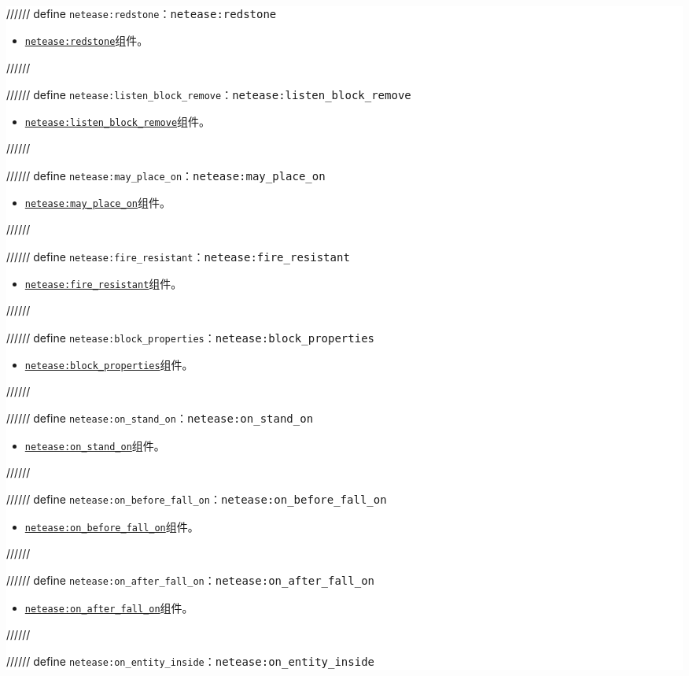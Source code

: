 ////// define
`netease:redstone`：<samp>netease:redstone</samp>

- [`netease:redstone`](./components/netease_redstone.md)组件。


//////

////// define
`netease:listen_block_remove`：<samp>netease:listen_block_remove</samp>

- [`netease:listen_block_remove`](./components/netease_listen_block_remove.md)组件。


//////

////// define
`netease:may_place_on`：<samp>netease:may_place_on</samp>

- [`netease:may_place_on`](./components/netease_may_place_on.md)组件。


//////

////// define
`netease:fire_resistant`：<samp>netease:fire_resistant</samp>

- [`netease:fire_resistant`](./components/netease_fire_resistant.md)组件。


//////

////// define
`netease:block_properties`：<samp>netease:block_properties</samp>

- [`netease:block_properties`](./components/netease_block_properties.md)组件。


//////

////// define
`netease:on_stand_on`：<samp>netease:on_stand_on</samp>

- [`netease:on_stand_on`](./components/netease_on_stand_on.md)组件。


//////

////// define
`netease:on_before_fall_on`：<samp>netease:on_before_fall_on</samp>

- [`netease:on_before_fall_on`](./components/netease_on_before_fall_on.md)组件。


//////

////// define
`netease:on_after_fall_on`：<samp>netease:on_after_fall_on</samp>

- [`netease:on_after_fall_on`](./components/netease_on_after_fall_on.md)组件。


//////

////// define
`netease:on_entity_inside`：<samp>netease:on_entity_inside</samp>

